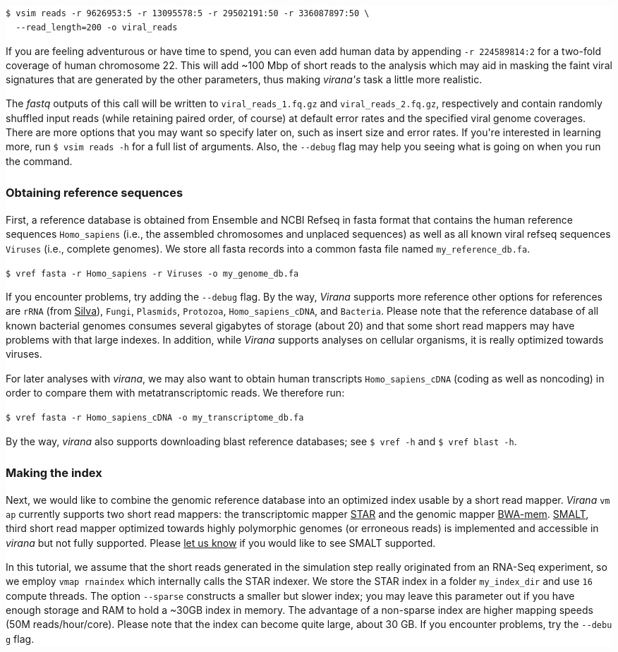```shell
$ vsim reads -r 9626953:5 -r 13095578:5 -r 29502191:50 -r 336087897:50 \
  --read_length=200 -o viral_reads
```

If you are feeling adventurous or have time to spend, you can even add human data by appending `-r 224589814:2` for a two-fold coverage of human chromosome 22. This will add ~100 Mbp of short reads to the analysis which may aid in masking the faint viral signatures that are generated by the other parameters, thus making _virana's_ task a little more realistic.

The _fastq_ outputs of this call will be written to `viral_reads_1.fq.gz` and `viral_reads_2.fq.gz`, respectively and contain randomly shuffled input reads  (while retaining paired order, of course) at default error rates and the specified viral genome coverages. There are more options that you may want so specify later on, such as insert size and error rates. If you're interested in learning more, run `$ vsim reads -h` for a full list of arguments. Also, the `--debug` flag may help you seeing what is going on when you run the command.

### Obtaining reference sequences

First, a reference database is obtained from Ensemble and NCBI Refseq in fasta format that contains the human reference sequences `Homo_sapiens` (i.e., the assembled chromosomes and unplaced sequences) as well as all known viral refseq sequences `Viruses` (i.e., complete genomes). We store all fasta records into a common fasta file named `my_reference_db.fa`.

```shell
$ vref fasta -r Homo_sapiens -r Viruses -o my_genome_db.fa
```

If you encounter problems, try adding the `--debug` flag. By the way, _Virana_ supports more reference other options for references are `rRNA` (from [Silva](http://www.arb-silva.de)), `Fungi`, `Plasmids`, `Protozoa`, `Homo_sapiens_cDNA`, and `Bacteria`. Please note that the reference database of all known bacterial genomes consumes several gigabytes of storage (about 20) and that some short read mappers may have problems with that large indexes. In addition, while  _Virana_ supports analyses on cellular organisms, it is really optimized towards viruses.

For later analyses with _virana_, we may also want to obtain human transcripts `Homo_sapiens_cDNA` (coding as well as noncoding) in order to compare them with metatranscriptomic reads. We therefore run:

```shell
$ vref fasta -r Homo_sapiens_cDNA -o my_transcriptome_db.fa 
```

By the way, _virana_ also supports downloading blast reference databases; see `$ vref -h` and `$ vref blast -h`.

### Making the index

Next, we would like to combine the genomic reference database into an optimized index usable by a short read mapper. _Virana_ `vmap` currently supports two short read mappers: the transcriptomic mapper [STAR](http://code.google.com/p/rna-star) and the genomic mapper [BWA-mem](http://bio-bwa.sourceforge.net). [SMALT](www.sanger.ac.uk/resources/software/smalt), third short read mapper optimized towards highly polymorphic genomes (or erroneous reads) is implemented and accessible in _virana_ but not fully supported. Please [let us know](#contact) if you would like to see SMALT supported.

In this tutorial, we assume that the short reads generated in the simulation step really originated from an RNA-Seq experiment, so we employ `vmap rnaindex` which internally calls the STAR indexer. We store the STAR index in a folder `my_index_dir` and use `16` compute threads. The option `--sparse` constructs a smaller but slower index; you may leave this parameter out if you have enough storage and RAM to hold a ~30GB index in memory. The advantage of a non-sparse index are higher mapping speeds (50M reads/hour/core). Please note that the index can become quite large, about 30 GB. If you encounter problems, try the `--debug` flag.
